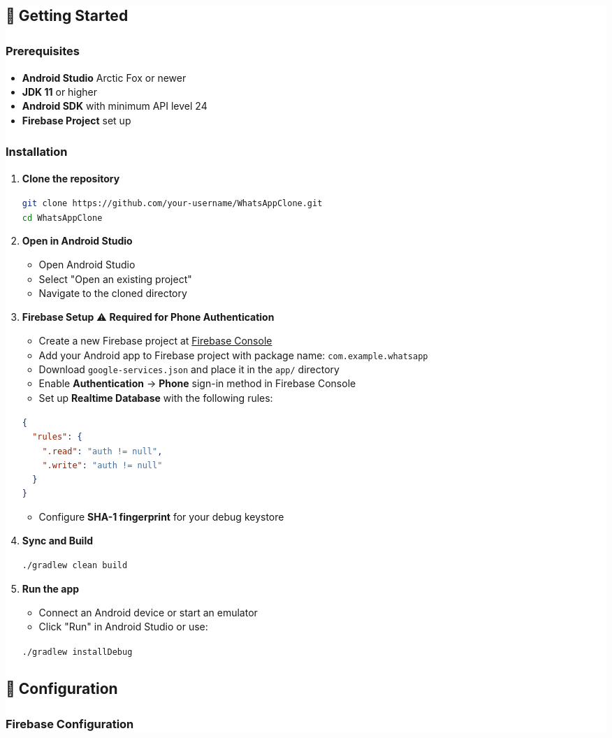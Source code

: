 ## 🚀 Getting Started

### Prerequisites

- **Android Studio** Arctic Fox or newer
- **JDK 11** or higher
- **Android SDK** with minimum API level 24
- **Firebase Project** set up

### Installation

1. **Clone the repository**
   ```bash
   git clone https://github.com/your-username/WhatsAppClone.git
   cd WhatsAppClone
   ```

2. **Open in Android Studio**
   - Open Android Studio
   - Select "Open an existing project"
   - Navigate to the cloned directory

3. **Firebase Setup** ⚠️ **Required for Phone Authentication**
   - Create a new Firebase project at [Firebase Console](https://console.firebase.google.com/)
   - Add your Android app to Firebase project with package name: `com.example.whatsapp`
   - Download `google-services.json` and place it in the `app/` directory
   - Enable **Authentication** → **Phone** sign-in method in Firebase Console
   - Set up **Realtime Database** with the following rules:
   ```json
   {
     "rules": {
       ".read": "auth != null",
       ".write": "auth != null"
     }
   }
   ```
   - Configure **SHA-1 fingerprint** for your debug keystore

4. **Sync and Build**
   ```bash
   ./gradlew clean build
   ```

5. **Run the app**
   - Connect an Android device or start an emulator
   - Click "Run" in Android Studio or use:
   ```bash
   ./gradlew installDebug
   ```

## 🔧 Configuration

### Firebase Configuration
